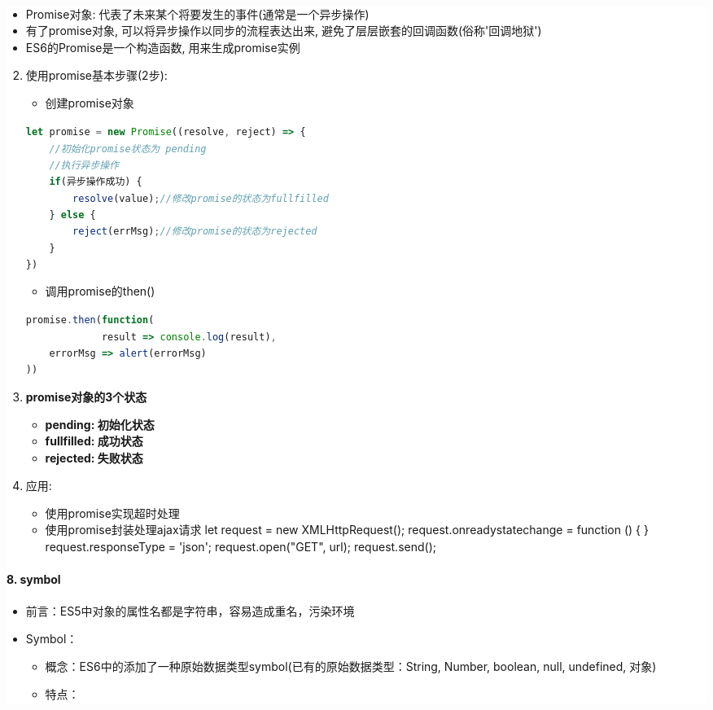    - Promise对象: 代表了未来某个将要发生的事件(通常是一个异步操作)
   - 有了promise对象, 可以将异步操作以同步的流程表达出来, 避免了层层嵌套的回调函数(俗称'回调地狱')
   - ES6的Promise是一个构造函数, 用来生成promise实例

2. 使用promise基本步骤(2步):

   - 创建promise对象

   ```javascript
   let promise = new Promise((resolve, reject) => {
       //初始化promise状态为 pending
       //执行异步操作
       if(异步操作成功) {
           resolve(value);//修改promise的状态为fullfilled
       } else {
           reject(errMsg);//修改promise的状态为rejected
       }
   })
   
   ```

   - 调用promise的then()

   ```javascript
   promise.then(function(
                result => console.log(result),
       errorMsg => alert(errorMsg)
   ))
   
   ```

3. **promise对象的3个状态**

   - **pending: 初始化状态**
   - **fullfilled: 成功状态**
   - **rejected: 失败状态**

4. 应用:

   - 使用promise实现超时处理
   - 使用promise封装处理ajax请求
     let request = new XMLHttpRequest();
     request.onreadystatechange = function () {
     }
     request.responseType = 'json';
     request.open("GET", url);
     request.send();

#### **8. symbol**

- 前言：ES5中对象的属性名都是字符串，容易造成重名，污染环境

- Symbol：

  - 概念：ES6中的添加了一种原始数据类型symbol(已有的原始数据类型：String, Number, boolean, null, undefined, 对象)

  - 特点：
